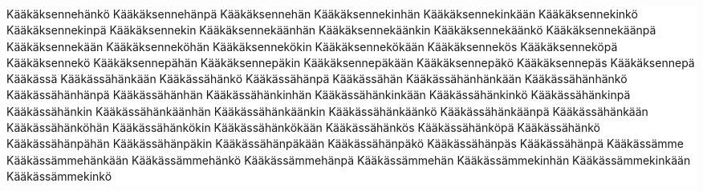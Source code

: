Kääkäksennehänkö
Kääkäksennehänpä
Kääkäksennehän
Kääkäksennekinhän
Kääkäksennekinkään
Kääkäksennekinkö
Kääkäksennekinpä
Kääkäksennekin
Kääkäksennekäänhän
Kääkäksennekäänkin
Kääkäksennekäänkö
Kääkäksennekäänpä
Kääkäksennekään
Kääkäksenneköhän
Kääkäksennekökin
Kääkäksennekökään
Kääkäksennekös
Kääkäksenneköpä
Kääkäksennekö
Kääkäksennepähän
Kääkäksennepäkin
Kääkäksennepäkään
Kääkäksennepäkö
Kääkäksennepäs
Kääkäksennepä
Kääkässä
Kääkässähänkään
Kääkässähänkö
Kääkässähänpä
Kääkässähän
Kääkässähänhänkään
Kääkässähänhänkö
Kääkässähänhänpä
Kääkässähänhän
Kääkässähänkinhän
Kääkässähänkinkään
Kääkässähänkinkö
Kääkässähänkinpä
Kääkässähänkin
Kääkässähänkäänhän
Kääkässähänkäänkin
Kääkässähänkäänkö
Kääkässähänkäänpä
Kääkässähänkään
Kääkässähänköhän
Kääkässähänkökin
Kääkässähänkökään
Kääkässähänkös
Kääkässähänköpä
Kääkässähänkö
Kääkässähänpähän
Kääkässähänpäkin
Kääkässähänpäkään
Kääkässähänpäkö
Kääkässähänpäs
Kääkässähänpä
Kääkässämme
Kääkässämmehänkään
Kääkässämmehänkö
Kääkässämmehänpä
Kääkässämmehän
Kääkässämmekinhän
Kääkässämmekinkään
Kääkässämmekinkö